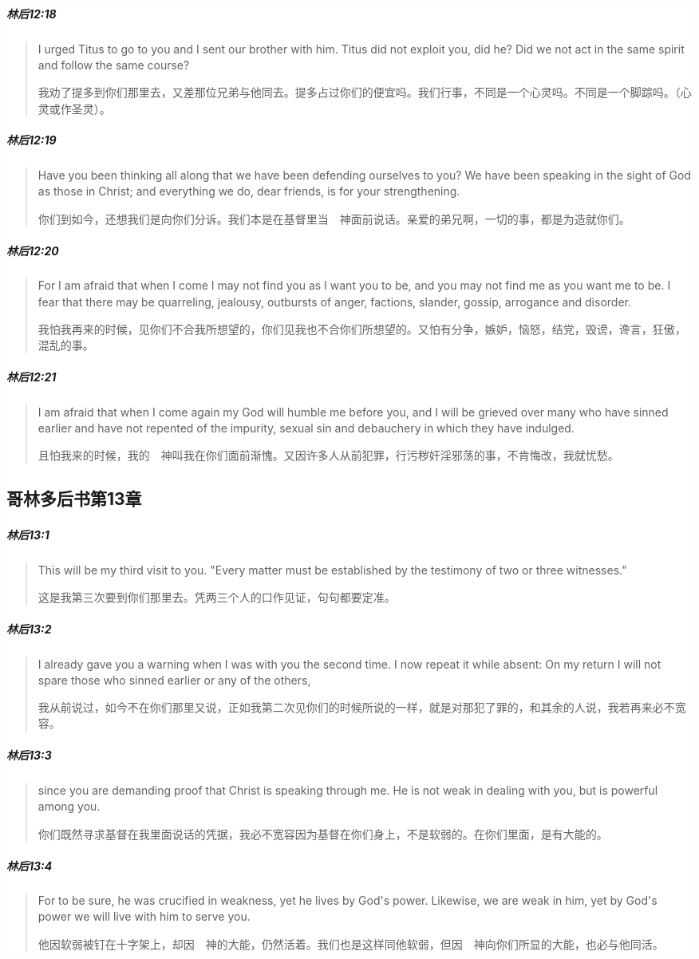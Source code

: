 
##### 林后12:18
> I urged Titus to go to you and I sent our brother with him. Titus did not exploit you, did he? Did we not act in the same spirit and follow the same course?
>
> 我劝了提多到你们那里去，又差那位兄弟与他同去。提多占过你们的便宜吗。我们行事，不同是一个心灵吗。不同是一个脚踪吗。（心灵或作圣灵）。


##### 林后12:19
> Have you been thinking all along that we have been defending ourselves to you? We have been speaking in the sight of God as those in Christ; and everything we do, dear friends, is for your strengthening.
>
> 你们到如今，还想我们是向你们分诉。我们本是在基督里当　神面前说话。亲爱的弟兄啊，一切的事，都是为造就你们。


##### 林后12:20
> For I am afraid that when I come I may not find you as I want you to be, and you may not find me as you want me to be. I fear that there may be quarreling, jealousy, outbursts of anger, factions, slander, gossip, arrogance and disorder.
>
> 我怕我再来的时候，见你们不合我所想望的，你们见我也不合你们所想望的。又怕有分争，嫉妒，恼怒，结党，毁谤，谗言，狂傲，混乱的事。


##### 林后12:21
> I am afraid that when I come again my God will humble me before you, and I will be grieved over many who have sinned earlier and have not repented of the impurity, sexual sin and debauchery in which they have indulged.
>
> 且怕我来的时候，我的　神叫我在你们面前渐愧。又因许多人从前犯罪，行污秽奸淫邪荡的事，不肯悔改，我就忧愁。


## 哥林多后书第13章
##### 林后13:1
> This will be my third visit to you. "Every matter must be established by the testimony of two or three witnesses."
>
> 这是我第三次要到你们那里去。凭两三个人的口作见证，句句都要定准。


##### 林后13:2
> I already gave you a warning when I was with you the second time. I now repeat it while absent: On my return I will not spare those who sinned earlier or any of the others,
>
> 我从前说过，如今不在你们那里又说，正如我第二次见你们的时候所说的一样，就是对那犯了罪的，和其余的人说，我若再来必不宽容。


##### 林后13:3
> since you are demanding proof that Christ is speaking through me. He is not weak in dealing with you, but is powerful among you.
>
> 你们既然寻求基督在我里面说话的凭据，我必不宽容因为基督在你们身上，不是软弱的。在你们里面，是有大能的。


##### 林后13:4
> For to be sure, he was crucified in weakness, yet he lives by God's power. Likewise, we are weak in him, yet by God's power we will live with him to serve you.
>
> 他因软弱被钉在十字架上，却因　神的大能，仍然活着。我们也是这样同他软弱，但因　神向你们所显的大能，也必与他同活。
